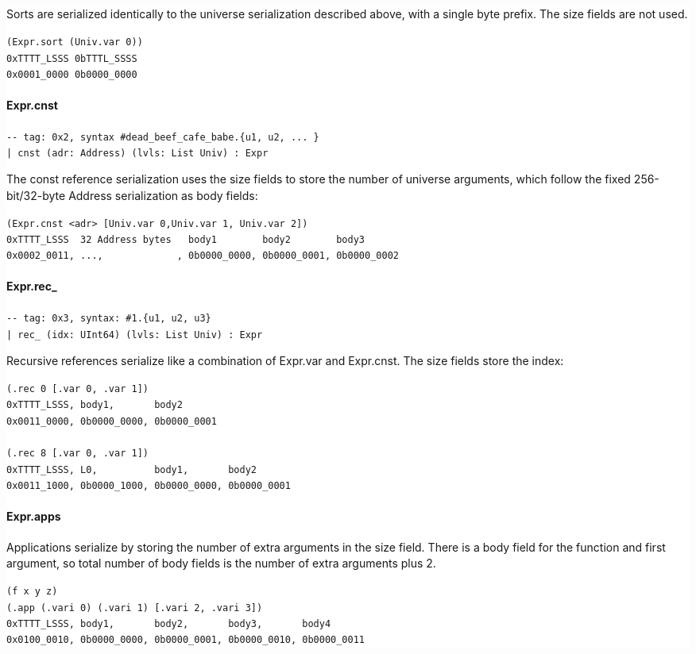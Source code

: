 Sorts are serialized identically to the universe serialization described above, 
with a single byte prefix. The size fields are not used.

```
(Expr.sort (Univ.var 0))
0xTTTT_LSSS 0bTTTL_SSSS
0x0001_0000 0b0000_0000
```

#### Expr.cnst

```
-- tag: 0x2, syntax #dead_beef_cafe_babe.{u1, u2, ... }
| cnst (adr: Address) (lvls: List Univ) : Expr
```

The const reference serialization uses the size fields to store the number of
universe arguments, which follow the fixed 256-bit/32-byte Address serialization 
as body fields:

```
(Expr.cnst <adr> [Univ.var 0,Univ.var 1, Univ.var 2])
0xTTTT_LSSS  32 Address bytes   body1        body2        body3
0x0002_0011, ...,             , 0b0000_0000, 0b0000_0001, 0b0000_0002
```

#### Expr.rec_

```
-- tag: 0x3, syntax: #1.{u1, u2, u3}
| rec_ (idx: UInt64) (lvls: List Univ) : Expr
```
Recursive references serialize like a combination of Expr.var and Expr.cnst. The
size fields store the index:

```
(.rec 0 [.var 0, .var 1])
0xTTTT_LSSS, body1,       body2
0x0011_0000, 0b0000_0000, 0b0000_0001

(.rec 8 [.var 0, .var 1])
0xTTTT_LSSS, L0,          body1,       body2
0x0011_1000, 0b0000_1000, 0b0000_0000, 0b0000_0001
```

#### Expr.apps

Applications serialize by storing the number of extra arguments in the size
field. There is a body field for the function and first argument, so total
number of body fields is the number of extra arguments plus 2.
```
(f x y z)
(.app (.vari 0) (.vari 1) [.vari 2, .vari 3])
0xTTTT_LSSS, body1,       body2,       body3,       body4
0x0100_0010, 0b0000_0000, 0b0000_0001, 0b0000_0010, 0b0000_0011
```
